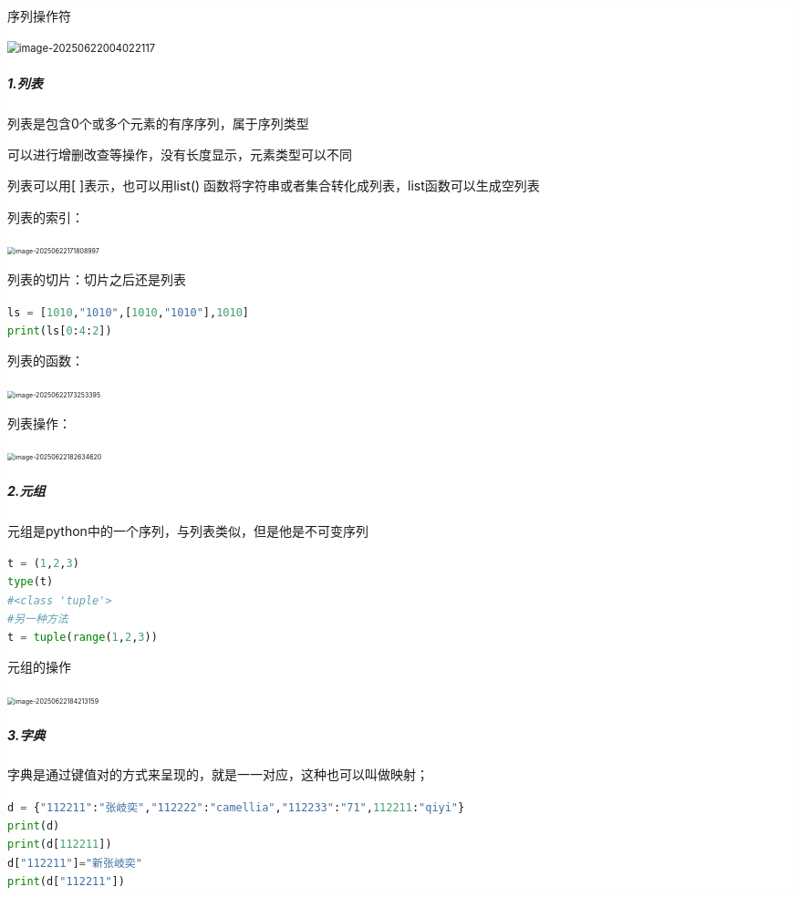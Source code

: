 序列操作符

<img src="C:\Users\lenovo\AppData\Roaming\Typora\typora-user-images\image-20250622004022117.png" alt="image-20250622004022117" style="zoom:80%;" />

##### 1.列表

列表是包含0个或多个元素的有序序列，属于序列类型

可以进行增删改查等操作，没有长度显示，元素类型可以不同

列表可以用[ ]表示，也可以用list() 函数将字符串或者集合转化成列表，list函数可以生成空列表

列表的索引：

<img src="C:\Users\lenovo\AppData\Roaming\Typora\typora-user-images\image-20250622171808997.png" alt="image-20250622171808997" style="zoom:50%;" />

列表的切片：切片之后还是列表

```python
ls = [1010,"1010",[1010,"1010"],1010]
print(ls[0:4:2])
```

列表的函数：

<img src="C:\Users\lenovo\AppData\Roaming\Typora\typora-user-images\image-20250622173253395.png" alt="image-20250622173253395" style="zoom:50%;" />

列表操作：

<img src="C:\Users\lenovo\AppData\Roaming\Typora\typora-user-images\image-20250622182634620.png" alt="image-20250622182634620" style="zoom:50%;" />

##### 2.元组

元组是python中的一个序列，与列表类似，但是他是不可变序列

```python
t = (1,2,3)
type(t)
#<class 'tuple'>
#另一种方法
t = tuple(range(1,2,3))
```

元组的操作

<img src="C:\Users\lenovo\AppData\Roaming\Typora\typora-user-images\image-20250622184213159.png" alt="image-20250622184213159" style="zoom:50%;" />

##### 3.字典

字典是通过键值对的方式来呈现的，就是一一对应，这种也可以叫做映射；

```python
d = {"112211":"张岐奕","112222":"camellia","112233":"71",112211:"qiyi"}
print(d)
print(d[112211])
d["112211"]="新张岐奕"
print(d["112211"])
```
